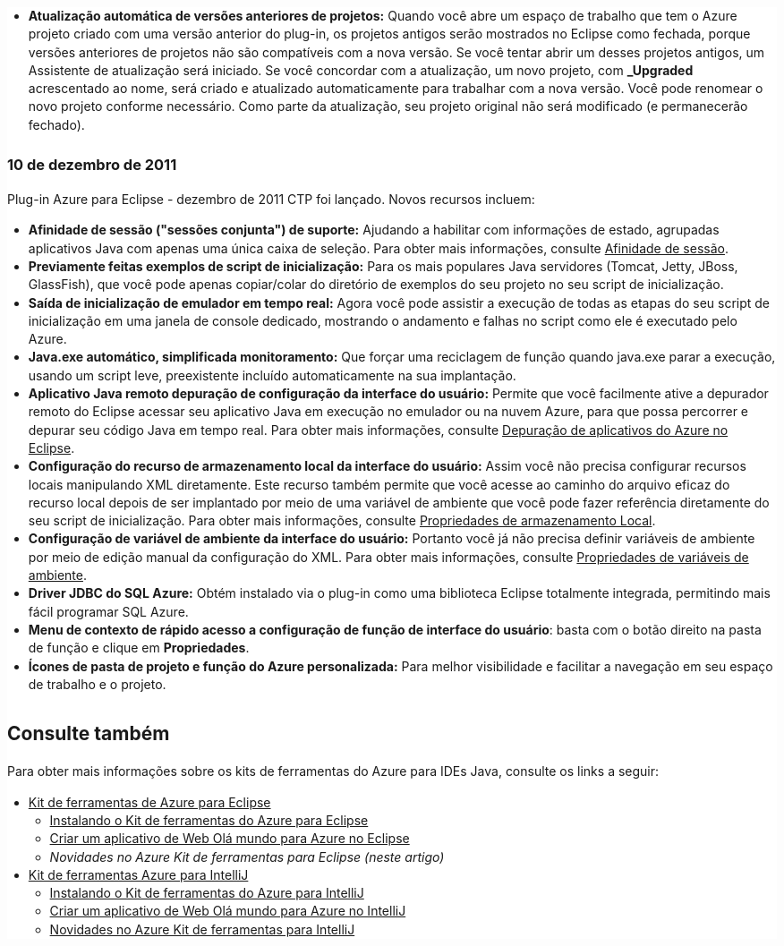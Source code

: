 * **Atualização automática de versões anteriores de projetos:** Quando você abre um espaço de trabalho que tem o Azure projeto criado com uma versão anterior do plug-in, os projetos antigos serão mostrados no Eclipse como fechada, porque versões anteriores de projetos não são compatíveis com a nova versão. Se você tentar abrir um desses projetos antigos, um Assistente de atualização será iniciado. Se você concordar com a atualização, um novo projeto, com **_Upgraded** acrescentado ao nome, será criado e atualizado automaticamente para trabalhar com a nova versão. Você pode renomear o novo projeto conforme necessário. Como parte da atualização, seu projeto original não será modificado (e permanecerão fechado).

### <a name="december-10-2011"></a>10 de dezembro de 2011

Plug-in Azure para Eclipse - dezembro de 2011 CTP foi lançado. Novos recursos incluem:

* **Afinidade de sessão (&quot;sessões conjunta&quot;) de suporte:** Ajudando a habilitar com informações de estado, agrupadas aplicativos Java com apenas uma única caixa de seleção. Para obter mais informações, consulte [Afinidade de sessão].
* **Previamente feitas exemplos de script de inicialização:** Para os mais populares Java servidores (Tomcat, Jetty, JBoss, GlassFish), que você pode apenas copiar/colar do diretório de exemplos do seu projeto no seu script de inicialização.
* **Saída de inicialização de emulador em tempo real:** Agora você pode assistir a execução de todas as etapas do seu script de inicialização em uma janela de console dedicado, mostrando o andamento e falhas no script como ele é executado pelo Azure.
* **Java.exe automático, simplificada monitoramento:** Que forçar uma reciclagem de função quando java.exe parar a execução, usando um script leve, preexistente incluído automaticamente na sua implantação.
* **Aplicativo Java remoto depuração de configuração da interface do usuário:** Permite que você facilmente ative a depurador remoto do Eclipse acessar seu aplicativo Java em execução no emulador ou na nuvem Azure, para que possa percorrer e depurar seu código Java em tempo real. Para obter mais informações, consulte [Depuração de aplicativos do Azure no Eclipse].
* **Configuração do recurso de armazenamento local da interface do usuário:** Assim você não precisa configurar recursos locais manipulando XML diretamente. Este recurso também permite que você acesse ao caminho do arquivo eficaz do recurso local depois de ser implantado por meio de uma variável de ambiente que você pode fazer referência diretamente do seu script de inicialização. Para obter mais informações, consulte [Propriedades de armazenamento Local].
* **Configuração de variável de ambiente da interface do usuário:** Portanto você já não precisa definir variáveis de ambiente por meio de edição manual da configuração do XML. Para obter mais informações, consulte [Propriedades de variáveis de ambiente].
* **Driver JDBC do SQL Azure:** Obtém instalado via o plug-in como uma biblioteca Eclipse totalmente integrada, permitindo mais fácil programar SQL Azure. 
* **Menu de contexto de rápido acesso a configuração de função de interface do usuário**: basta com o botão direito na pasta de função e clique em **Propriedades**.
* **Ícones de pasta de projeto e função do Azure personalizada:** Para melhor visibilidade e facilitar a navegação em seu espaço de trabalho e o projeto.

## <a name="see-also"></a>Consulte também ##

Para obter mais informações sobre os kits de ferramentas do Azure para IDEs Java, consulte os links a seguir:

- [Kit de ferramentas de Azure para Eclipse]
  - [Instalando o Kit de ferramentas do Azure para Eclipse]
  - [Criar um aplicativo de Web Olá mundo para Azure no Eclipse]
  - *Novidades no Azure Kit de ferramentas para Eclipse (neste artigo)*
- [Kit de ferramentas Azure para IntelliJ]
  - [Instalando o Kit de ferramentas do Azure para IntelliJ]
  - [Criar um aplicativo de Web Olá mundo para Azure no IntelliJ]
  - [Novidades no Azure Kit de ferramentas para IntelliJ]


[Kit de ferramentas de Azure para Eclipse]: ./azure-toolkit-for-eclipse.md
[Kit de ferramentas Azure para IntelliJ]: ./azure-toolkit-for-intellij.md
[Criar um aplicativo de Web Olá mundo para Azure no Eclipse]: ./app-service-web/app-service-web-eclipse-create-hello-world-web-app.md
[Criar um aplicativo de Web Olá mundo para Azure no IntelliJ]: ./app-service-web/app-service-web-intellij-create-hello-world-web-app.md
[Instalando o Kit de ferramentas do Azure para Eclipse]: ./azure-toolkit-for-eclipse-installation.md
[Instalando o Kit de ferramentas do Azure para IntelliJ]: ./azure-toolkit-for-intellij-installation.md
[What's New in the Azure Toolkit for Eclipse]: ./azure-toolkit-for-eclipse-whats-new.md
[Novidades no Azure Kit de ferramentas para IntelliJ]: ./azure-toolkit-for-intellij-whats-new.md
[Central de desenvolvedores do Azure Java]: http://go.microsoft.com/fwlink/?LinkID=699547
[Página da web de sistemas de azul para o OpenJDK Zulu]: http://go.microsoft.com/fwlink/?LinkId=402457
[Pontos de extremidade do serviço Azure]: http://go.microsoft.com/fwlink/?LinkID=699526
[Lista de contas de armazenamento do Azure]: http://go.microsoft.com/fwlink/?LinkID=699528
[Propriedades de componentes]: http://go.microsoft.com/fwlink/?LinkID=699525#components_properties
[Criando um aplicativo Hello World para Azure no Eclipse]: http://go.microsoft.com/fwlink/?LinkID=699533
[Depuração de aplicativos do Azure no Eclipse]: http://go.microsoft.com/fwlink/?LinkID=699535
[Implantando grandes implantações]: http://go.microsoft.com/fwlink/?LinkID=699536
[Propriedades de pontos de extremidade]: http://go.microsoft.com/fwlink/?LinkID=699525#endpoints_properties
[Propriedades de variáveis de ambiente]: http://go.microsoft.com/fwlink/?LinkID=699525#environment_variables_properties
[Plug-in HDInsight de ferramentas para Eclipse]: ./hdinsight/hdinsight-apache-spark-eclipse-tool-plugin.md
[Como autenticar usuários da Web com o serviço de controle de acesso Azure usando Eclipse]: http://go.microsoft.com/fwlink/?LinkID=264703
[Como usar SSL transferindo]: http://go.microsoft.com/fwlink/?LinkID=699545
[Instalando o Kit de ferramentas do Azure para Eclipse]: http://go.microsoft.com/fwlink/?LinkId=699546
[Propriedades de armazenamento local]: http://go.microsoft.com/fwlink/?LinkID=699525#local_storage_properties
[API do cliente do Microsoft Azure]: http://go.microsoft.com/fwlink/?LinkId=280397
[Propriedades de configuração do servidor]: http://go.microsoft.com/fwlink/?LinkID=699525#server_configuration_properties
[Afinidade de sessão]: http://go.microsoft.com/fwlink/?LinkID=699548
[Transferindo SSL]: http://go.microsoft.com/fwlink/?LinkID=699549
[Para criar uma nova conta de armazenamento]: http://go.microsoft.com/fwlink/?LinkID=699528#create_new
[Máquina virtual e tamanhos de serviço de nuvem do Azure]: http://go.microsoft.com/fwlink/?LinkId=466520
[ic710876]: ./media/azure-toolkit-for-eclipse-whats-new/ic710876.png
[ic710877]: ./media/azure-toolkit-for-eclipse-whats-new/ic710877.png
[ic710879]: ./media/azure-toolkit-for-eclipse-whats-new/ic710879.png
[ic710880]: ./media/azure-toolkit-for-eclipse-whats-new/ic710880.png
[ic710881]: ./media/azure-toolkit-for-eclipse-whats-new/ic710881.png
[ic710876]: ./media/azure-toolkit-for-eclipse-whats-new/ic710876.png
[ic710882]: ./media/azure-toolkit-for-eclipse-whats-new/ic710882.png
[ic710883]: ./media/azure-toolkit-for-eclipse-whats-new/ic710883.png